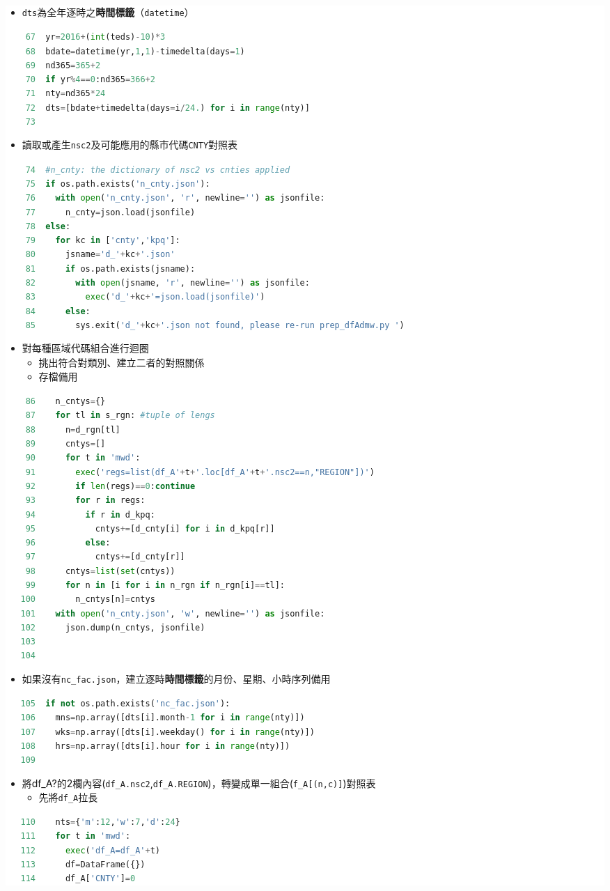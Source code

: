   - `dts`為全年逐時之**時間標籤**（`datetime`）
```python
    67  yr=2016+(int(teds)-10)*3
    68  bdate=datetime(yr,1,1)-timedelta(days=1)
    69  nd365=365+2
    70  if yr%4==0:nd365=366+2
    71  nty=nd365*24
    72  dts=[bdate+timedelta(days=i/24.) for i in range(nty)]
    73
```
- 讀取或產生`nsc2`及可能應用的縣市代碼`CNTY`對照表
```python
    74  #n_cnty: the dictionary of nsc2 vs cnties applied
    75  if os.path.exists('n_cnty.json'):
    76    with open('n_cnty.json', 'r', newline='') as jsonfile:
    77      n_cnty=json.load(jsonfile)
    78  else:
    79    for kc in ['cnty','kpq']:
    80      jsname='d_'+kc+'.json'
    81      if os.path.exists(jsname):
    82        with open(jsname, 'r', newline='') as jsonfile:
    83          exec('d_'+kc+'=json.load(jsonfile)')
    84      else:
    85        sys.exit('d_'+kc+'.json not found, please re-run prep_dfAdmw.py ')
```
- 對每種區域代碼組合進行迴圈
  - 挑出符合對類別、建立二者的對照關係
  - 存檔備用
```python
    86    n_cntys={}
    87    for tl in s_rgn: #tuple of lengs
    88      n=d_rgn[tl]
    89      cntys=[]
    90      for t in 'mwd':
    91        exec('regs=list(df_A'+t+'.loc[df_A'+t+'.nsc2==n,"REGION"])')
    92        if len(regs)==0:continue
    93        for r in regs:
    94          if r in d_kpq:
    95            cntys+=[d_cnty[i] for i in d_kpq[r]]
    96          else:
    97            cntys+=[d_cnty[r]]
    98      cntys=list(set(cntys))
    99      for n in [i for i in n_rgn if n_rgn[i]==tl]:
   100        n_cntys[n]=cntys
   101    with open('n_cnty.json', 'w', newline='') as jsonfile:
   102      json.dump(n_cntys, jsonfile)
   103
   104
```
- 如果沒有`nc_fac.json`，建立逐時**時間標籤**的月份、星期、小時序列備用
```python
   105  if not os.path.exists('nc_fac.json'):
   106    mns=np.array([dts[i].month-1 for i in range(nty)])
   107    wks=np.array([dts[i].weekday() for i in range(nty)])
   108    hrs=np.array([dts[i].hour for i in range(nty)])
   109
```
- 將df_A?的2欄內容(`df_A.nsc2`,`df_A.REGION`)，轉變成單一組合(`f_A[(n,c)]`)對照表
  - 先將`df_A`拉長
```python
   110    nts={'m':12,'w':7,'d':24}
   111    for t in 'mwd':
   112      exec('df_A=df_A'+t)
   113      df=DataFrame({})
   114      df_A['CNTY']=0
```